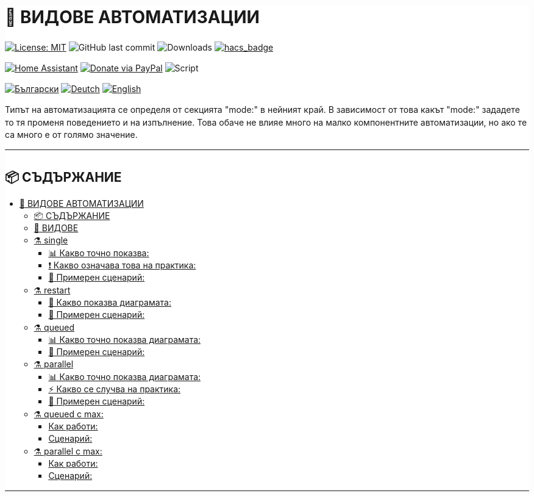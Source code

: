 # 🧲 ВИДОВЕ АВТОМАТИЗАЦИИ
[![License: MIT](https://img.shields.io/badge/License-MIT-yellow.svg?color=ff00d8)](https://opensource.org/licenses/MIT)
![GitHub last commit](https://img.shields.io/github/last-commit/Bacard1/homeassistant.svg?color=ff00d8)
![Downloads](https://img.shields.io/npm/dm/homeassistant.svg?color=ff00d8)
[![hacs_badge](https://img.shields.io/badge/HACS-2025.5.3-orange.svg?color=ff00d8)](https://github.com/hacs/integration)

[![Home Assistant](https://img.shields.io/badge/.-HOME_ASSISTANT-blue?logo=homeassistant)](https://www.home-assistant.io/) 
[![Donate via PayPal](https://img.shields.io/badge/PayPal-DONATE-blue?logo=paypal)](https://www.paypal.com/donate/?hosted_button_id=AAWFZVF2XCP5A)
![Script](https://img.shields.io/badge/Script-YAML-blue?logo=yaml)

[![Български](https://img.shields.io/badge/BG-ЕЗИК-gree?logo=translate&labelColor=gray&style=flat-square&link=https://example.com/bg
)](BG.md)
[![Deutch](https://img.shields.io/badge/DE-SPRACHE-gree?logo=translate&labelColor=gray&style=flat-square&link=https://example.com/bg
)](DE.md)
[![English](https://img.shields.io/badge/EN-LANGUAGE-gree?logo=translate&labelColor=gray&style=flat-square&link=https://example.com/bg)](README.md)


Типът на автоматизацията се определя от секцията "mode:" в нейният край. В зависимост от това какът "mode:" зададете то тя променя поведението и на изпълнение. Това обаче не влияе много на малко компонентните автоматизации, но ако те са много е от голямо значение.

---

## 📦 СЪДЪРЖАНИЕ

- [🧲 ВИДОВЕ АВТОМАТИЗАЦИИ](#-видове-автоматизации)
	- [📦 СЪДЪРЖАНИЕ](#-съдържание)
	- [🚀 ВИДОВЕ](#-видове)
	- [⚗️ single](#️-single)
		- [📊 Какво точно показва:](#-какво-точно-показва)
		- [❗ Какво означава това на практика:](#-какво-означава-това-на-практика)
		- [📌 Примерен сценарий:](#-примерен-сценарий)
	- [⚗️ restart](#️-restart)
		- [🔁 Какво показва диаграмата:](#-какво-показва-диаграмата)
		- [🔄 Примерен сценарий:](#-примерен-сценарий-1)
	- [⚗️ queued](#️-queued)
		- [📊 Какво точно показва диаграмата:](#-какво-точно-показва-диаграмата)
		- [📌 Примерен сценарий:](#-примерен-сценарий-2)
	- [⚗️ parallel](#️-parallel)
		- [📊 Какво точно показва диаграмата:](#-какво-точно-показва-диаграмата-1)
		- [⚡ Какво се случва на практика:](#-какво-се-случва-на-практика)
		- [📌 Примерен сценарий:](#-примерен-сценарий-3)
	- [⚗️  queued с max:](#️--queued-с-max)
		- [Как работи:](#как-работи)
		- [Сценарий:](#сценарий)
	- [⚗️ parallel с max:](#️-parallel-с-max)
		- [Как работи:](#как-работи-1)
		- [Сценарий:](#сценарий-1)

---